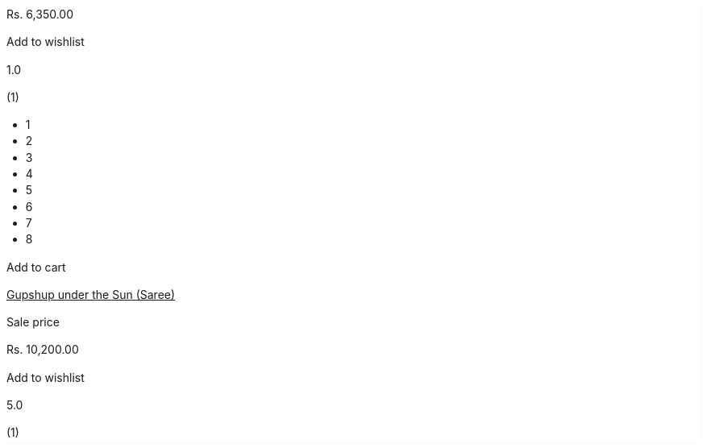 Rs. 6,350.00

Add to wishlist

1.0

(1)

[](/products/gupshup-under-the-sun)

[](/products/gupshup-under-the-sun)

[](/products/gupshup-under-the-sun)

[](/products/gupshup-under-the-sun)

[](/products/gupshup-under-the-sun)

[](/products/gupshup-under-the-sun)

[](/products/gupshup-under-the-sun)

[](/products/gupshup-under-the-sun)

[](/products/gupshup-under-the-sun)

- 1
- 2
- 3
- 4
- 5
- 6
- 7
- 8

Add to cart

[Gupshup under the Sun (Saree)](/products/gupshup-under-the-sun)

Sale price

Rs. 10,200.00

Add to wishlist

5.0

(1)

[](/products/bhari-mandi-saree)

[](/products/bhari-mandi-saree)

[](/products/bhari-mandi-saree)

[](/products/bhari-mandi-saree)

[](/products/bhari-mandi-saree)

[](/products/bhari-mandi-saree)

[](/products/bhari-mandi-saree)

[](/products/bhari-mandi-saree)
